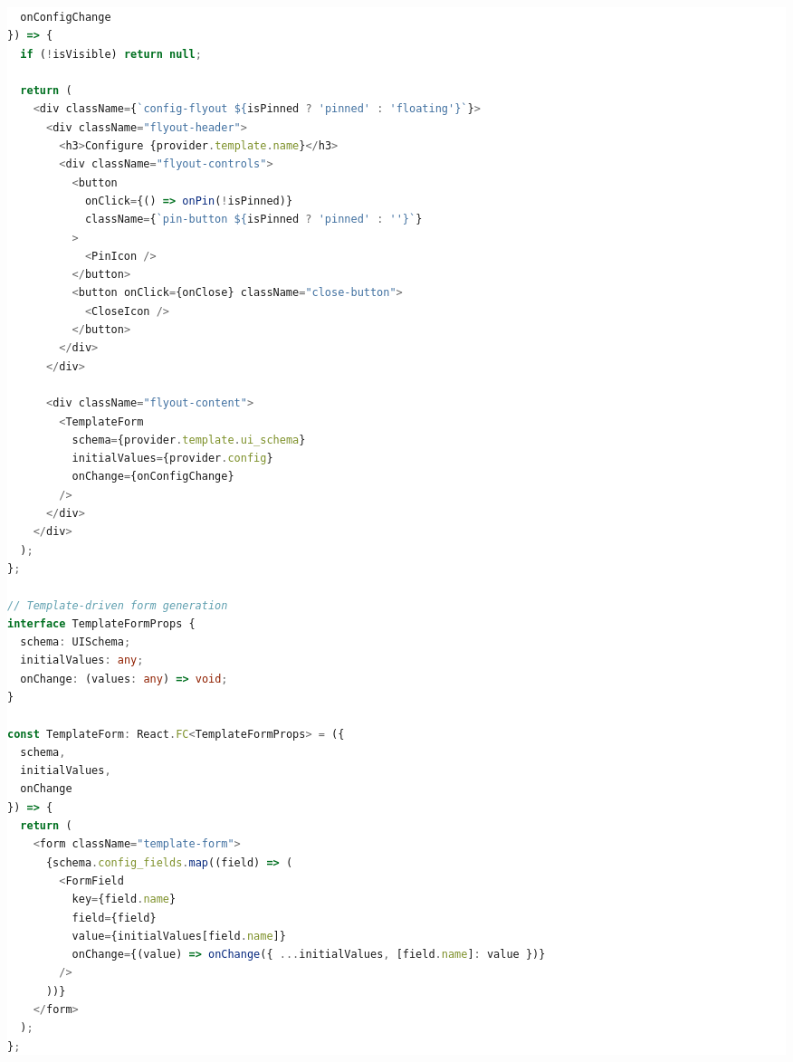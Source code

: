 ```typescript
  onConfigChange
}) => {
  if (!isVisible) return null;
  
  return (
    <div className={`config-flyout ${isPinned ? 'pinned' : 'floating'}`}>
      <div className="flyout-header">
        <h3>Configure {provider.template.name}</h3>
        <div className="flyout-controls">
          <button 
            onClick={() => onPin(!isPinned)}
            className={`pin-button ${isPinned ? 'pinned' : ''}`}
          >
            <PinIcon />
          </button>
          <button onClick={onClose} className="close-button">
            <CloseIcon />
          </button>
        </div>
      </div>
      
      <div className="flyout-content">
        <TemplateForm
          schema={provider.template.ui_schema}
          initialValues={provider.config}
          onChange={onConfigChange}
        />
      </div>
    </div>
  );
};

// Template-driven form generation
interface TemplateFormProps {
  schema: UISchema;
  initialValues: any;
  onChange: (values: any) => void;
}

const TemplateForm: React.FC<TemplateFormProps> = ({ 
  schema, 
  initialValues, 
  onChange 
}) => {
  return (
    <form className="template-form">
      {schema.config_fields.map((field) => (
        <FormField
          key={field.name}
          field={field}
          value={initialValues[field.name]}
          onChange={(value) => onChange({ ...initialValues, [field.name]: value })}
        />
      ))}
    </form>
  );
};
```
